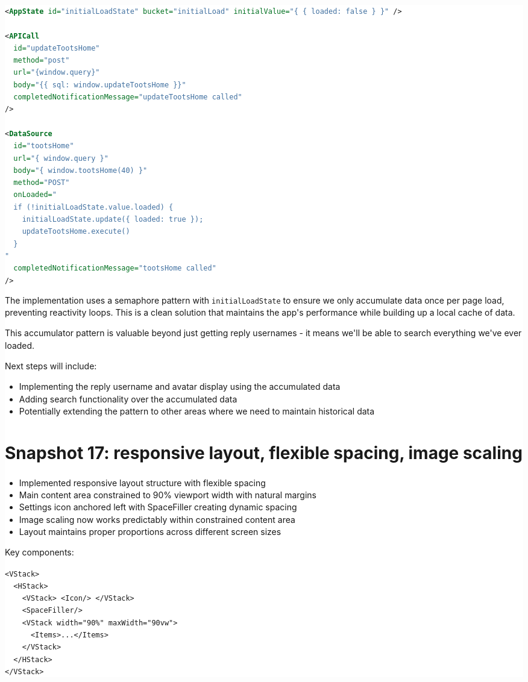 ```xml
<AppState id="initialLoadState" bucket="initialLoad" initialValue="{ { loaded: false } }" />

<APICall
  id="updateTootsHome"
  method="post"
  url="{window.query}"
  body="{{ sql: window.updateTootsHome }}"
  completedNotificationMessage="updateTootsHome called"
/>

<DataSource
  id="tootsHome"
  url="{ window.query }"
  body="{ window.tootsHome(40) }"
  method="POST"
  onLoaded="
  if (!initialLoadState.value.loaded) {
    initialLoadState.update({ loaded: true });
    updateTootsHome.execute()
  }
"
  completedNotificationMessage="tootsHome called"
/>
```

The implementation uses a semaphore pattern with `initialLoadState` to ensure we only accumulate data once per page load, preventing reactivity loops. This is a clean solution that maintains the app's performance while building up a local cache of data.

This accumulator pattern is valuable beyond just getting reply usernames - it means we'll be able to search everything we've ever loaded.

Next steps will include:

- Implementing the reply username and avatar display using the accumulated data
- Adding search functionality over the accumulated data
- Potentially extending the pattern to other areas where we need to maintain historical data

# Snapshot 17: responsive layout, flexible spacing, image scaling

- Implemented responsive layout structure with flexible spacing
- Main content area constrained to 90% viewport width with natural margins
- Settings icon anchored left with SpaceFiller creating dynamic spacing
- Image scaling now works predictably within constrained content area
- Layout maintains proper proportions across different screen sizes

Key components:

```
<VStack>
  <HStack>
    <VStack> <Icon/> </VStack>
    <SpaceFiller/>
    <VStack width="90%" maxWidth="90vw">
      <Items>...</Items>
    </VStack>
  </HStack>
</VStack>
```
